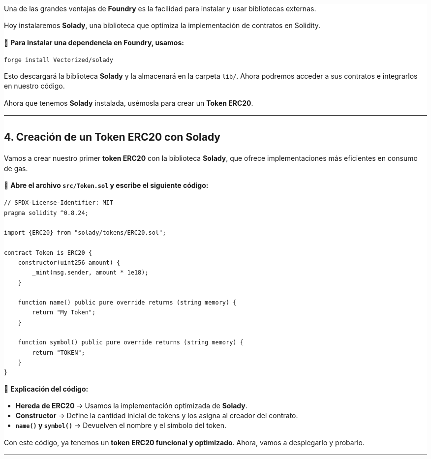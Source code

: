 Una de las grandes ventajas de **Foundry** es la facilidad para instalar y usar bibliotecas externas.  

Hoy instalaremos **Solady**, una biblioteca que optimiza la implementación de contratos en Solidity.  

📌 **Para instalar una dependencia en Foundry, usamos:**  

```bash
forge install Vectorized/solady
```  

Esto descargará la biblioteca **Solady** y la almacenará en la carpeta `lib/`. Ahora podremos acceder a sus contratos e integrarlos en nuestro código.  

Ahora que tenemos **Solady** instalada, usémosla para crear un **Token ERC20**.  

---

## **4. Creación de un Token ERC20 con Solady**  

Vamos a crear nuestro primer **token ERC20** con la biblioteca **Solady**, que ofrece implementaciones más eficientes en consumo de gas.  

📌 **Abre el archivo `src/Token.sol` y escribe el siguiente código:**  

```solidity
// SPDX-License-Identifier: MIT
pragma solidity ^0.8.24;

import {ERC20} from "solady/tokens/ERC20.sol";

contract Token is ERC20 {
    constructor(uint256 amount) {
        _mint(msg.sender, amount * 1e18);
    }

    function name() public pure override returns (string memory) {
        return "My Token";
    }

    function symbol() public pure override returns (string memory) {
        return "TOKEN";
    }
}
```  

📌 **Explicación del código:**  

- **Hereda de ERC20** → Usamos la implementación optimizada de **Solady**.  
- **Constructor** → Define la cantidad inicial de tokens y los asigna al creador del contrato.  
- **`name()` y `symbol()`** → Devuelven el nombre y el símbolo del token.  

Con este código, ya tenemos un **token ERC20 funcional y optimizado**. Ahora, vamos a desplegarlo y probarlo.  

---
